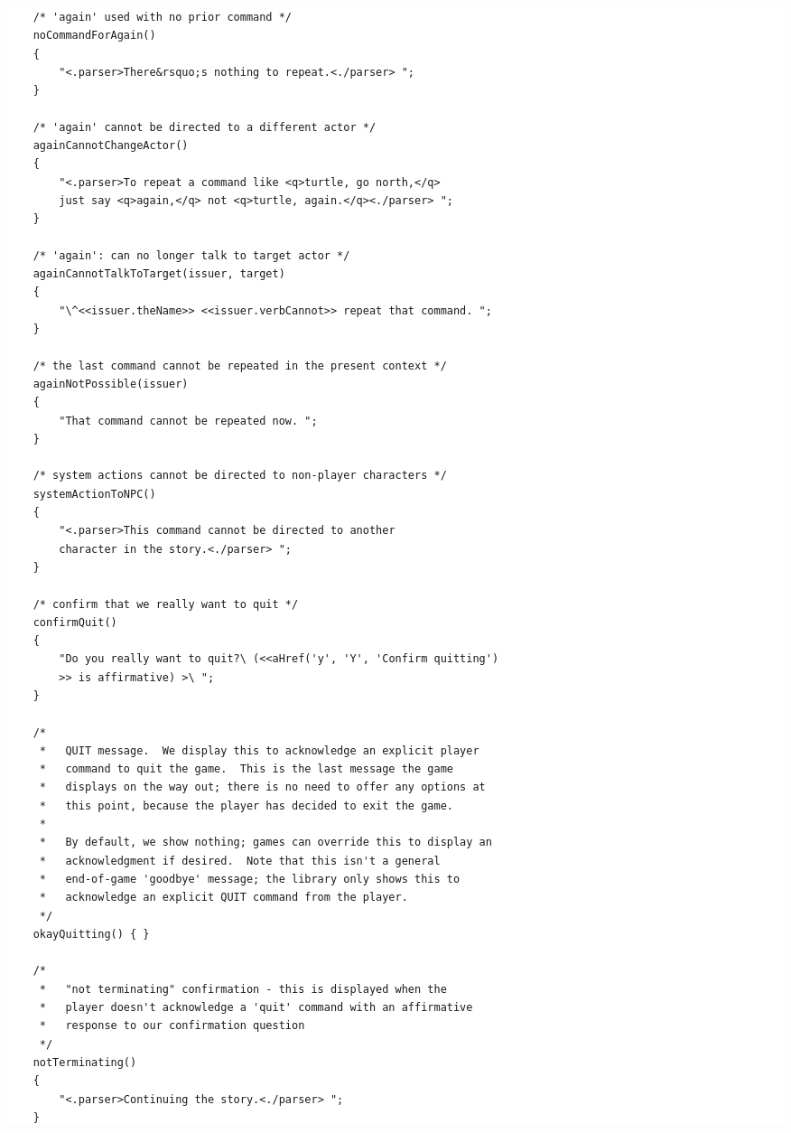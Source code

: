         /* 'again' used with no prior command */
        noCommandForAgain()
        {
            "<.parser>There&rsquo;s nothing to repeat.<./parser> ";
        }

        /* 'again' cannot be directed to a different actor */
        againCannotChangeActor()
        {
            "<.parser>To repeat a command like <q>turtle, go north,</q>
            just say <q>again,</q> not <q>turtle, again.</q><./parser> ";
        }

        /* 'again': can no longer talk to target actor */
        againCannotTalkToTarget(issuer, target)
        {
            "\^<<issuer.theName>> <<issuer.verbCannot>> repeat that command. ";
        }

        /* the last command cannot be repeated in the present context */
        againNotPossible(issuer)
        {
            "That command cannot be repeated now. ";
        }

        /* system actions cannot be directed to non-player characters */
        systemActionToNPC()
        {
            "<.parser>This command cannot be directed to another
            character in the story.<./parser> ";
        }

        /* confirm that we really want to quit */
        confirmQuit()
        {
            "Do you really want to quit?\ (<<aHref('y', 'Y', 'Confirm quitting')
            >> is affirmative) >\ ";
        }

        /*
         *   QUIT message.  We display this to acknowledge an explicit player
         *   command to quit the game.  This is the last message the game
         *   displays on the way out; there is no need to offer any options at
         *   this point, because the player has decided to exit the game.
         *   
         *   By default, we show nothing; games can override this to display an
         *   acknowledgment if desired.  Note that this isn't a general
         *   end-of-game 'goodbye' message; the library only shows this to
         *   acknowledge an explicit QUIT command from the player.  
         */
        okayQuitting() { }

        /*
         *   "not terminating" confirmation - this is displayed when the
         *   player doesn't acknowledge a 'quit' command with an affirmative
         *   response to our confirmation question 
         */
        notTerminating()
        {
            "<.parser>Continuing the story.<./parser> ";
        }
